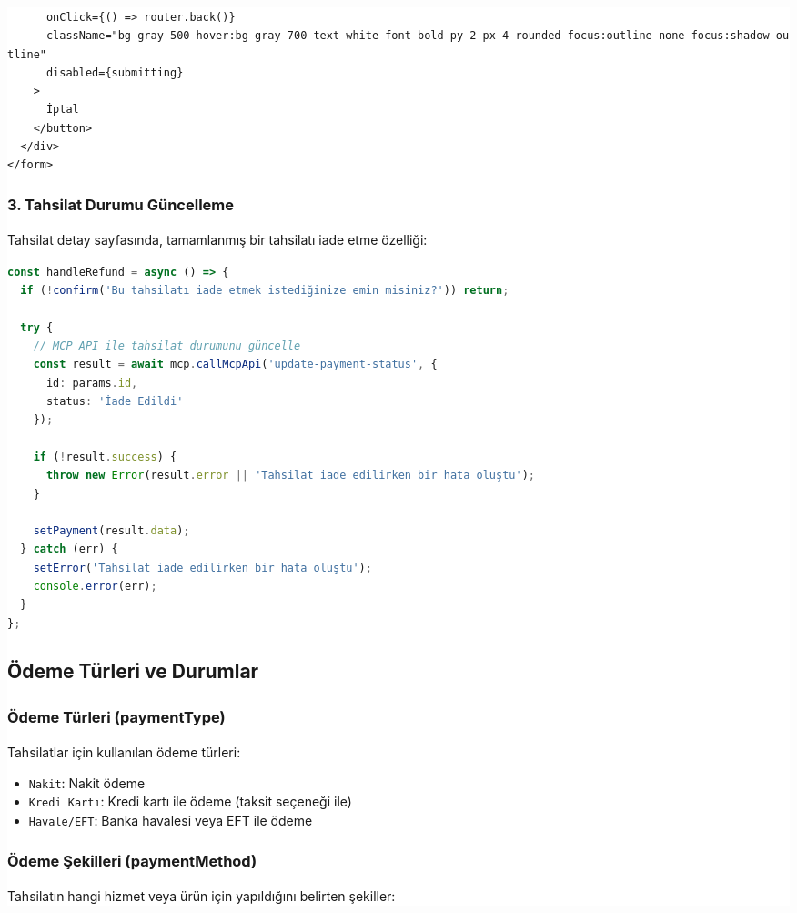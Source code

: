 ```tsx
      onClick={() => router.back()}
      className="bg-gray-500 hover:bg-gray-700 text-white font-bold py-2 px-4 rounded focus:outline-none focus:shadow-outline"
      disabled={submitting}
    >
      İptal
    </button>
  </div>
</form>
```

### 3. Tahsilat Durumu Güncelleme

Tahsilat detay sayfasında, tamamlanmış bir tahsilatı iade etme özelliği:

```typescript
const handleRefund = async () => {
  if (!confirm('Bu tahsilatı iade etmek istediğinize emin misiniz?')) return;

  try {
    // MCP API ile tahsilat durumunu güncelle
    const result = await mcp.callMcpApi('update-payment-status', { 
      id: params.id,
      status: 'İade Edildi'
    });
    
    if (!result.success) {
      throw new Error(result.error || 'Tahsilat iade edilirken bir hata oluştu');
    }

    setPayment(result.data);
  } catch (err) {
    setError('Tahsilat iade edilirken bir hata oluştu');
    console.error(err);
  }
};
```

## Ödeme Türleri ve Durumlar

### Ödeme Türleri (paymentType)

Tahsilatlar için kullanılan ödeme türleri:

- `Nakit`: Nakit ödeme
- `Kredi Kartı`: Kredi kartı ile ödeme (taksit seçeneği ile)
- `Havale/EFT`: Banka havalesi veya EFT ile ödeme

### Ödeme Şekilleri (paymentMethod)

Tahsilatın hangi hizmet veya ürün için yapıldığını belirten şekiller:
